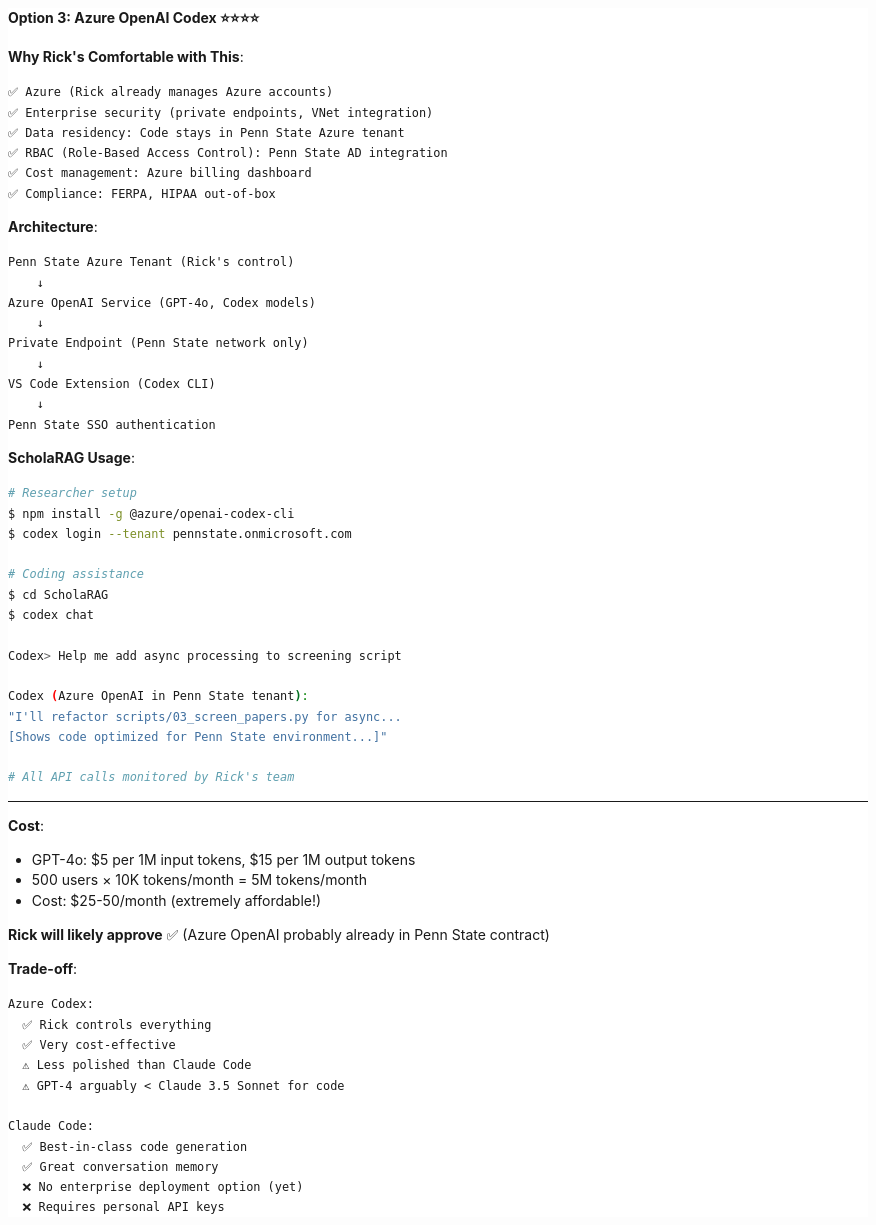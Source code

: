 
#### **Option 3: Azure OpenAI Codex** ⭐⭐⭐⭐

**Why Rick's Comfortable with This**:
```
✅ Azure (Rick already manages Azure accounts)
✅ Enterprise security (private endpoints, VNet integration)
✅ Data residency: Code stays in Penn State Azure tenant
✅ RBAC (Role-Based Access Control): Penn State AD integration
✅ Cost management: Azure billing dashboard
✅ Compliance: FERPA, HIPAA out-of-box
```

**Architecture**:
```
Penn State Azure Tenant (Rick's control)
    ↓
Azure OpenAI Service (GPT-4o, Codex models)
    ↓
Private Endpoint (Penn State network only)
    ↓
VS Code Extension (Codex CLI)
    ↓
Penn State SSO authentication
```

**ScholaRAG Usage**:
```bash
# Researcher setup
$ npm install -g @azure/openai-codex-cli
$ codex login --tenant pennstate.onmicrosoft.com

# Coding assistance
$ cd ScholaRAG
$ codex chat

Codex> Help me add async processing to screening script

Codex (Azure OpenAI in Penn State tenant):
"I'll refactor scripts/03_screen_papers.py for async...
[Shows code optimized for Penn State environment...]"

# All API calls monitored by Rick's team
```

---

**Cost**:
- GPT-4o: $5 per 1M input tokens, $15 per 1M output tokens
- 500 users × 10K tokens/month = 5M tokens/month
- Cost: $25-50/month (extremely affordable!)

**Rick will likely approve** ✅ (Azure OpenAI probably already in Penn State contract)

**Trade-off**:
```
Azure Codex:
  ✅ Rick controls everything
  ✅ Very cost-effective
  ⚠️ Less polished than Claude Code
  ⚠️ GPT-4 arguably < Claude 3.5 Sonnet for code

Claude Code:
  ✅ Best-in-class code generation
  ✅ Great conversation memory
  ❌ No enterprise deployment option (yet)
  ❌ Requires personal API keys
```

